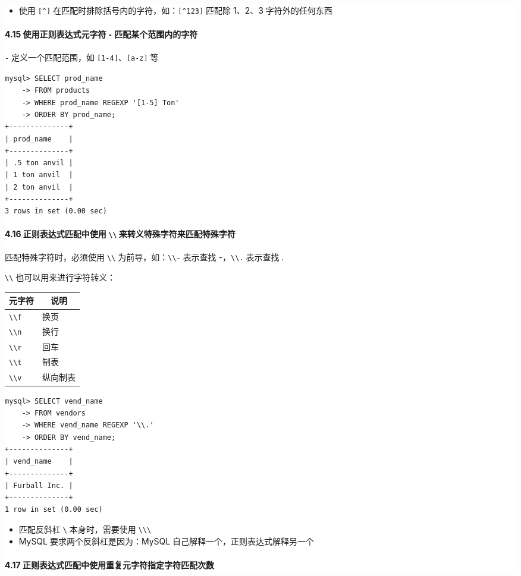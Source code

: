 - 使用 `[^]` 在匹配时排除括号内的字符，如：`[^123]` 匹配除 1、2、3 字符外的任何东西

#### 4.15 使用正则表达式元字符 `-` 匹配某个范围内的字符

`-` 定义一个匹配范围，如 `[1-4]`、`[a-z]` 等

```
mysql> SELECT prod_name 
    -> FROM products
    -> WHERE prod_name REGEXP '[1-5] Ton'
    -> ORDER BY prod_name;
+--------------+
| prod_name    |
+--------------+
| .5 ton anvil |
| 1 ton anvil  |
| 2 ton anvil  |
+--------------+
3 rows in set (0.00 sec)
```

#### 4.16 正则表达式匹配中使用 `\\` 来转义特殊字符来匹配特殊字符

匹配特殊字符时，必须使用 `\\` 为前导，如：`\\-` 表示查找 -，`\\.` 表示查找 .

`\\` 也可以用来进行字符转义：

| 元字符 | 说明 |
| --- | --- |
| `\\f` | 换页 |
| `\\n` | 换行 |
| `\\r` | 回车 |
| `\\t` | 制表 |
| `\\v` | 纵向制表 |

```
mysql> SELECT vend_name 
    -> FROM vendors
    -> WHERE vend_name REGEXP '\\.'
    -> ORDER BY vend_name;
+--------------+
| vend_name    |
+--------------+
| Furball Inc. |
+--------------+
1 row in set (0.00 sec)
```

- 匹配反斜杠 `\` 本身时，需要使用 `\\\`
- MySQL 要求两个反斜杠是因为：MySQL 自己解释一个，正则表达式解释另一个

#### 4.17 正则表达式匹配中使用重复元字符指定字符匹配次数
